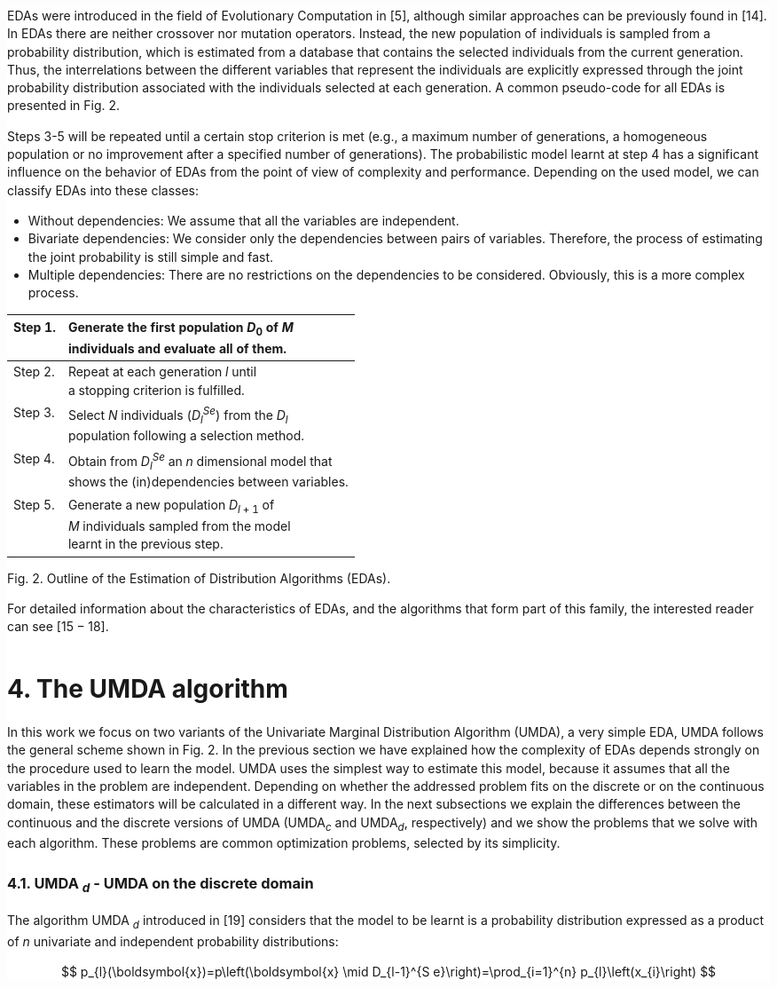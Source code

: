 EDAs were introduced in the field of Evolutionary Computation in [5], although similar approaches can be previously found in [14]. In EDAs there are neither crossover nor mutation operators. Instead, the new population of individuals is sampled from a probability distribution, which is estimated from a database that contains the selected individuals from the current generation. Thus, the interrelations between the different variables that represent the individuals are explicitly expressed through the joint probability distribution associated with the individuals selected at each generation. A common pseudo-code for all EDAs is presented in Fig. 2.

Steps 3-5 will be repeated until a certain stop criterion is met (e.g., a maximum number of generations, a homogeneous population or no improvement after a specified number of generations). The probabilistic model learnt at step 4 has a significant influence on the behavior of EDAs from the point of view of complexity and performance. Depending on the used model, we can classify EDAs into these classes:

- Without dependencies: We assume that all the variables are independent.
- Bivariate dependencies: We consider only the dependencies between pairs of variables. Therefore, the process of estimating the joint probability is still simple and fast.
- Multiple dependencies: There are no restrictions on the dependencies to be considered. Obviously, this is a more complex process.

| Step 1. | Generate the first population $D_{0}$ of $M$ <br> individuals and evaluate all of them. |
| :-- | :-- |
| Step 2. | Repeat at each generation $l$ until <br> a stopping criterion is fulfilled. |
| Step 3. | Select $N$ individuals $\left(D_{l}^{S e}\right)$ from the $D_{l}$ <br> population following a selection method. |
| Step 4. | Obtain from $D_{l}^{S e}$ an $n$ dimensional model that <br> shows the (in)dependencies between variables. |
| Step 5. | Generate a new population $D_{l+1}$ of <br> $M$ individuals sampled from the model <br> learnt in the previous step. |

Fig. 2. Outline of the Estimation of Distribution Algorithms (EDAs).

For detailed information about the characteristics of EDAs, and the algorithms that form part of this family, the interested reader can see $[15-18]$.

# 4. The UMDA algorithm 

In this work we focus on two variants of the Univariate Marginal Distribution Algorithm (UMDA), a very simple EDA, UMDA follows the general scheme shown in Fig. 2. In the previous section we have explained how the complexity of EDAs depends strongly on the procedure used to learn the model. UMDA uses the simplest way to estimate this model, because it assumes that all the variables in the problem are independent. Depending on whether the addressed problem fits on the discrete or on the continuous domain, these estimators will be calculated in a different way. In the next subsections we explain the differences between the continuous and the discrete versions of UMDA $\left(\mathrm{UMDA}_{c}\right.$ and $\mathrm{UMDA}_{d}$, respectively) and we show the problems that we solve with each algorithm. These problems are common optimization problems, selected by its simplicity.

### 4.1. UMDA $_{d}$ - UMDA on the discrete domain

The algorithm UMDA $_{d}$ introduced in [19] considers that the model to be learnt is a probability distribution expressed as a product of $n$ univariate and independent probability distributions:

$$
p_{l}(\boldsymbol{x})=p\left(\boldsymbol{x} \mid D_{l-1}^{S e}\right)=\prod_{i=1}^{n} p_{l}\left(x_{i}\right)
$$


[^0]:    * Corresponding author.